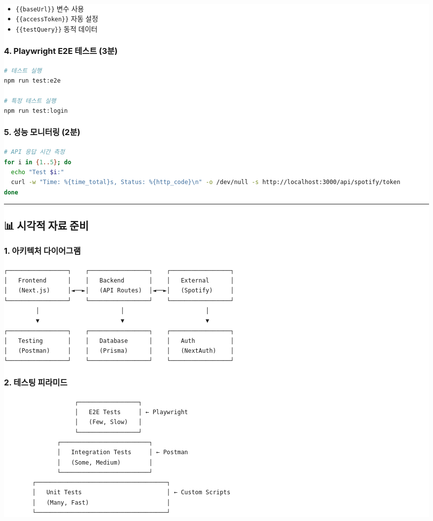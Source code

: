 - `{{baseUrl}}` 변수 사용
- `{{accessToken}}` 자동 설정
- `{{testQuery}}` 동적 데이터

### **4. Playwright E2E 테스트 (3분)**

```bash
# 테스트 실행
npm run test:e2e

# 특정 테스트 실행
npm run test:login
```

### **5. 성능 모니터링 (2분)**

```bash
# API 응답 시간 측정
for i in {1..5}; do
  echo "Test $i:"
  curl -w "Time: %{time_total}s, Status: %{http_code}\n" -o /dev/null -s http://localhost:3000/api/spotify/token
done
```

---

## 📊 시각적 자료 준비

### **1. 아키텍처 다이어그램**

```
┌─────────────────┐    ┌─────────────────┐    ┌─────────────────┐
│   Frontend      │    │   Backend       │    │   External      │
│   (Next.js)     │◄──►│   (API Routes)  │◄──►│   (Spotify)     │
└─────────────────┘    └─────────────────┘    └─────────────────┘
         │                       │                       │
         ▼                       ▼                       ▼
┌─────────────────┐    ┌─────────────────┐    ┌─────────────────┐
│   Testing       │    │   Database      │    │   Auth          │
│   (Postman)     │    │   (Prisma)      │    │   (NextAuth)    │
└─────────────────┘    └─────────────────┘    └─────────────────┘
```

### **2. 테스팅 피라미드**

```
                    ┌─────────────────┐
                    │   E2E Tests     │ ← Playwright
                    │   (Few, Slow)   │
                    └─────────────────┘
               ┌─────────────────────────┐
               │   Integration Tests     │ ← Postman
               │   (Some, Medium)        │
               └─────────────────────────┘
        ┌─────────────────────────────────────┐
        │   Unit Tests                        │ ← Custom Scripts
        │   (Many, Fast)                      │
        └─────────────────────────────────────┘
```

